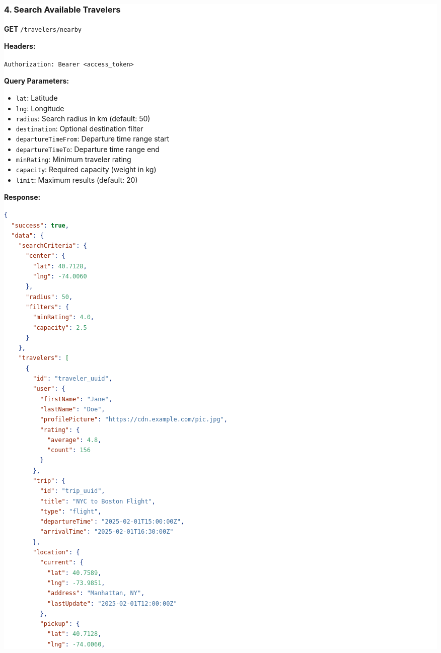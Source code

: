 ### 4. Search Available Travelers

**GET** `/travelers/nearby`

**Headers:**
```
Authorization: Bearer <access_token>
```

**Query Parameters:**
- `lat`: Latitude
- `lng`: Longitude
- `radius`: Search radius in km (default: 50)
- `destination`: Optional destination filter
- `departureTimeFrom`: Departure time range start
- `departureTimeTo`: Departure time range end
- `minRating`: Minimum traveler rating
- `capacity`: Required capacity (weight in kg)
- `limit`: Maximum results (default: 20)

**Response:**
```json
{
  "success": true,
  "data": {
    "searchCriteria": {
      "center": {
        "lat": 40.7128,
        "lng": -74.0060
      },
      "radius": 50,
      "filters": {
        "minRating": 4.0,
        "capacity": 2.5
      }
    },
    "travelers": [
      {
        "id": "traveler_uuid",
        "user": {
          "firstName": "Jane",
          "lastName": "Doe",
          "profilePicture": "https://cdn.example.com/pic.jpg",
          "rating": {
            "average": 4.8,
            "count": 156
          }
        },
        "trip": {
          "id": "trip_uuid",
          "title": "NYC to Boston Flight",
          "type": "flight",
          "departureTime": "2025-02-01T15:00:00Z",
          "arrivalTime": "2025-02-01T16:30:00Z"
        },
        "location": {
          "current": {
            "lat": 40.7589,
            "lng": -73.9851,
            "address": "Manhattan, NY",
            "lastUpdate": "2025-02-01T12:00:00Z"
          },
          "pickup": {
            "lat": 40.7128,
            "lng": -74.0060,
```